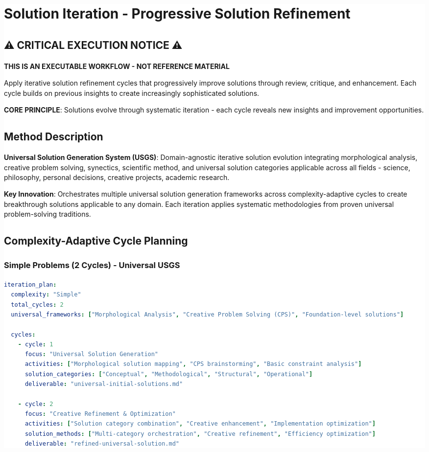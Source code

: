 # Solution Iteration - Progressive Solution Refinement

## ⚠️ CRITICAL EXECUTION NOTICE ⚠️

**THIS IS AN EXECUTABLE WORKFLOW - NOT REFERENCE MATERIAL**

Apply iterative solution refinement cycles that progressively improve solutions through review, critique, and enhancement. Each cycle builds on previous insights to create increasingly sophisticated solutions.

**CORE PRINCIPLE**: Solutions evolve through systematic iteration - each cycle reveals new insights and improvement opportunities.

## Method Description

**Universal Solution Generation System (USGS)**: Domain-agnostic iterative solution evolution integrating morphological analysis, creative problem solving, synectics, scientific method, and universal solution categories applicable across all fields - science, philosophy, personal decisions, creative projects, academic research.

**Key Innovation**: Orchestrates multiple universal solution generation frameworks across complexity-adaptive cycles to create breakthrough solutions applicable to any domain. Each iteration applies systematic methodologies from proven universal problem-solving traditions.

## Complexity-Adaptive Cycle Planning

### Simple Problems (2 Cycles) - Universal USGS
```yaml
iteration_plan:
  complexity: "Simple"
  total_cycles: 2
  universal_frameworks: ["Morphological Analysis", "Creative Problem Solving (CPS)", "Foundation-level solutions"]
  
  cycles:
    - cycle: 1
      focus: "Universal Solution Generation"
      activities: ["Morphological solution mapping", "CPS brainstorming", "Basic constraint analysis"]
      solution_categories: ["Conceptual", "Methodological", "Structural", "Operational"]
      deliverable: "universal-initial-solutions.md"
      
    - cycle: 2  
      focus: "Creative Refinement & Optimization"
      activities: ["Solution category combination", "Creative enhancement", "Implementation optimization"]
      solution_methods: ["Multi-category orchestration", "Creative refinement", "Efficiency optimization"]
      deliverable: "refined-universal-solution.md"
```
